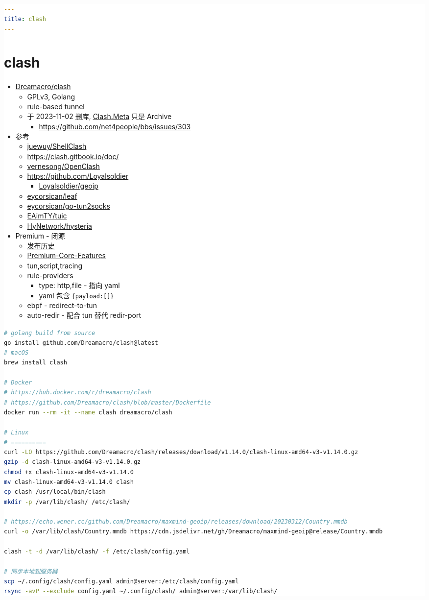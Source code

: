 ```yaml
---
title: clash
---
```


# clash

- ~~[Dreamacro/clash](https://github.com/Dreamacro/clash)~~
  - GPLv3, Golang
  - rule-based tunnel
  - 于 2023-11-02 删库, [Clash.Meta](../mihomo/README.md) 只是 Archive
    - https://github.com/net4people/bbs/issues/303
- 参考
  - [juewuy/ShellClash](https://github.com/juewuy/ShellClash)
  - https://clash.gitbook.io/doc/
  - [vernesong/OpenClash](https://github.com/vernesong/OpenClash)
  - https://github.com/Loyalsoldier
    - [Loyalsoldier/geoip](https://github.com/Loyalsoldier/geoip)
  - [eycorsican/leaf](https://github.com/eycorsican/leaf)
  - [eycorsican/go-tun2socks](https://github.com/eycorsican/go-tun2socks)
  - [EAimTY/tuic](https://github.com/EAimTY/tuic)
  - [HyNetwork/hysteria](https://github.com/HyNetwork/hysteria)
- Premium - 闭源
  - [发布历史](https://github.com/Dreamacro/clash/releases/tag/premium)
  - [Premium-Core-Features](https://github.com/Dreamacro/clash/wiki/Premium-Core-Features)
  - tun,script,tracing
  - rule-providers
    - type: http,file - 指向 yaml
    - yaml 包含 `{payload:[]}`
  - ebpf - redirect-to-tun
  - auto-redir - 配合 tun 替代 redir-port

```bash
# golang build from source
go install github.com/Dreamacro/clash@latest
# macOS
brew install clash

# Docker
# https://hub.docker.com/r/dreamacro/clash
# https://github.com/Dreamacro/clash/blob/master/Dockerfile
docker run --rm -it --name clash dreamacro/clash

# Linux
# ==========
curl -LO https://github.com/Dreamacro/clash/releases/download/v1.14.0/clash-linux-amd64-v3-v1.14.0.gz
gzip -d clash-linux-amd64-v3-v1.14.0.gz
chmod +x clash-linux-amd64-v3-v1.14.0
mv clash-linux-amd64-v3-v1.14.0 clash
cp clash /usr/local/bin/clash
mkdir -p /var/lib/clash/ /etc/clash/

# https://echo.wener.cc/github.com/Dreamacro/maxmind-geoip/releases/download/20230312/Country.mmdb
curl -o /var/lib/clash/Country.mmdb https://cdn.jsdelivr.net/gh/Dreamacro/maxmind-geoip@release/Country.mmdb

clash -t -d /var/lib/clash/ -f /etc/clash/config.yaml

# 同步本地到服务器
scp ~/.config/clash/config.yaml admin@server:/etc/clash/config.yaml
rsync -avP --exclude config.yaml ~/.config/clash/ admin@server:/var/lib/clash/
```